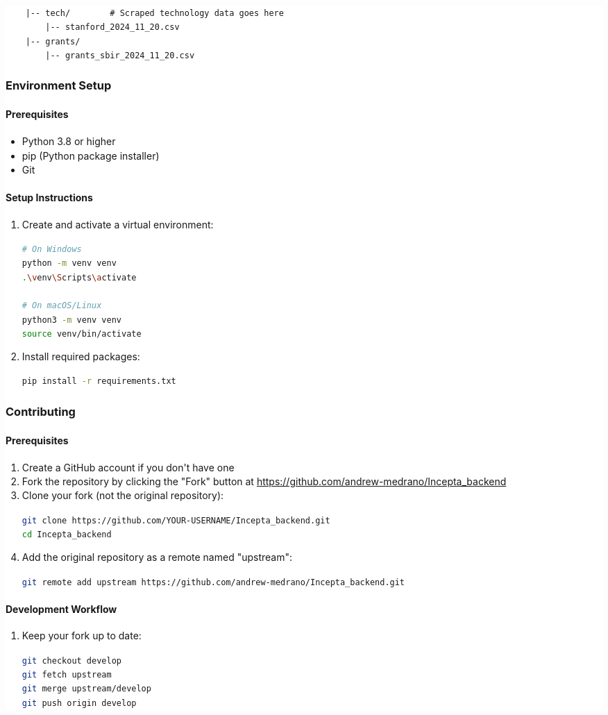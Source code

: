 ```
    |-- tech/        # Scraped technology data goes here
        |-- stanford_2024_11_20.csv
    |-- grants/
        |-- grants_sbir_2024_11_20.csv
```

### Environment Setup
#### Prerequisites
- Python 3.8 or higher
- pip (Python package installer)
- Git

#### Setup Instructions
1. Create and activate a virtual environment:
    ```bash
    # On Windows
    python -m venv venv
    .\venv\Scripts\activate

    # On macOS/Linux
    python3 -m venv venv
    source venv/bin/activate
    ```

2. Install required packages:
    ```bash
    pip install -r requirements.txt
    ```

### Contributing

#### Prerequisites
1. Create a GitHub account if you don't have one
2. Fork the repository by clicking the "Fork" button at https://github.com/andrew-medrano/Incepta_backend
3. Clone your fork (not the original repository):
    ```bash
    git clone https://github.com/YOUR-USERNAME/Incepta_backend.git
    cd Incepta_backend
    ```
4. Add the original repository as a remote named "upstream":
    ```bash
    git remote add upstream https://github.com/andrew-medrano/Incepta_backend.git
    ```

#### Development Workflow
1. Keep your fork up to date:
    ```bash
    git checkout develop
    git fetch upstream
    git merge upstream/develop
    git push origin develop
    ```
